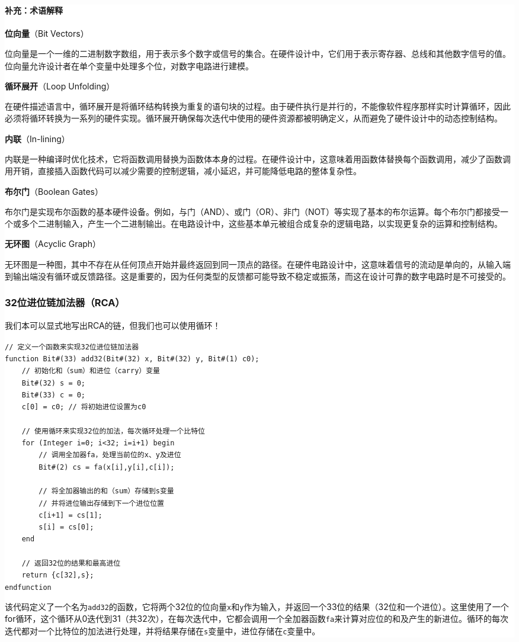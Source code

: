 #### 补充：术语解释

**位向量**（Bit Vectors）

位向量是一个一维的二进制数字数组，用于表示多个数字或信号的集合。在硬件设计中，它们用于表示寄存器、总线和其他数字信号的值。位向量允许设计者在单个变量中处理多个位，对数字电路进行建模。

**循环展开**（Loop Unfolding）

在硬件描述语言中，循环展开是将循环结构转换为重复的语句块的过程。由于硬件执行是并行的，不能像软件程序那样实时计算循环，因此必须将循环转换为一系列的硬件实现。循环展开确保每次迭代中使用的硬件资源都被明确定义，从而避免了硬件设计中的动态控制结构。

**内联**（In-lining）

内联是一种编译时优化技术，它将函数调用替换为函数体本身的过程。在硬件设计中，这意味着用函数体替换每个函数调用，减少了函数调用开销，直接插入函数代码可以减少需要的控制逻辑，减小延迟，并可能降低电路的整体复杂性。

**布尔门**（Boolean Gates）

布尔门是实现布尔函数的基本硬件设备。例如，与门（AND）、或门（OR）、非门（NOT）等实现了基本的布尔运算。每个布尔门都接受一个或多个二进制输入，产生一个二进制输出。在电路设计中，这些基本单元被组合成复杂的逻辑电路，以实现更复杂的运算和控制结构。

**无环图**（Acyclic Graph）

无环图是一种图，其中不存在从任何顶点开始并最终返回到同一顶点的路径。在硬件电路设计中，这意味着信号的流动是单向的，从输入端到输出端没有循环或反馈路径。这是重要的，因为任何类型的反馈都可能导致不稳定或振荡，而这在设计可靠的数字电路时是不可接受的。

### 32位进位链加法器（RCA）

我们本可以显式地写出RCA的链，但我们也可以使用循环！

```bluespec
// 定义一个函数来实现32位进位链加法器
function Bit#(33) add32(Bit#(32) x, Bit#(32) y, Bit#(1) c0);
    // 初始化和（sum）和进位（carry）变量
    Bit#(32) s = 0;
    Bit#(33) c = 0;
    c[0] = c0; // 将初始进位设置为c0

    // 使用循环来实现32位的加法，每次循环处理一个比特位
    for (Integer i=0; i<32; i=i+1) begin
        // 调用全加器fa，处理当前位的x、y及进位
        Bit#(2) cs = fa(x[i],y[i],c[i]);

        // 将全加器输出的和（sum）存储到s变量
        // 并将进位输出存储到下一个进位位置
        c[i+1] = cs[1];
        s[i] = cs[0];
    end

    // 返回32位的结果和最高进位
    return {c[32],s};
endfunction
```

该代码定义了一个名为`add32`的函数，它将两个32位的位向量`x`和`y`作为输入，并返回一个33位的结果（32位和一个进位）。这里使用了一个for循环，这个循环从0迭代到31（共32次），在每次迭代中，它都会调用一个全加器函数`fa`来计算对应位的和及产生的新进位。循环的每次迭代都对一个比特位的加法进行处理，并将结果存储在`s`变量中，进位存储在`c`变量中。
